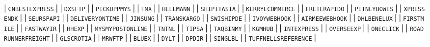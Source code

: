 | `CNBESTEXPRESS` |
| `DXSFTP` |
| `PICKUPPMYS` |
| `FMX` |
| `HELLMANN` |
| `SHIPITASIA` |
| `KERRYECOMMERCE` |
| `FRETERAPIDO` |
| `PITNEYBOWES` |
| `XPRESSENDK` |
| `SEURSPAPI` |
| `DELIVERYONTIME` |
| `JINSUNG` |
| `TRANSKARGO` |
| `SWISHIPDE` |
| `IVOYWEBHOOK` |
| `AIRMEEWEBHOOK` |
| `DHLBENELUX` |
| `FIRSTMILE` |
| `FASTWAYIR` |
| `HHEXP` |
| `MYSMYPOSTONLINE` |
| `TNTNL` |
| `TIPSA` |
| `TAQBINMY` |
| `KGMHUB` |
| `INTEXPRESS` |
| `OVERSEEXP` |
| `ONECLICK` |
| `ROADRUNNERFREIGHT` |
| `GLSCROTIA` |
| `MRWFTP` |
| `BLUEX` |
| `DYLT` |
| `DPDIR` |
| `SINGLBL` |
| `TUFFNELLSREFERENCE` |